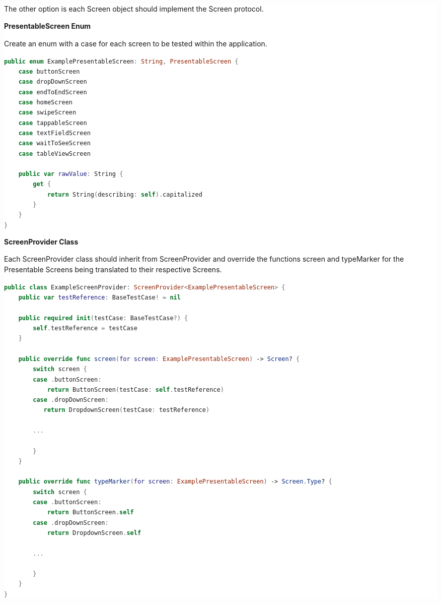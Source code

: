 The other option is each Screen object should implement the Screen protocol.

__PresentableScreen Enum__

Create an enum with a case for each screen to be tested within the application.

```Swift
public enum ExamplePresentableScreen: String, PresentableScreen {
    case buttonScreen
    case dropDownScreen
    case endToEndScreen
    case homeScreen
    case swipeScreen
    case tappableScreen
    case textFieldScreen
    case waitToSeeScreen
    case tableViewScreen
    
    public var rawValue: String {
        get {
            return String(describing: self).capitalized
        }
    }
}
```

__ScreenProvider Class__

Each ScreenProvider class should inherit from ScreenProvider<T> and override the functions screen and typeMarker for the Presentable Screens being translated to their respective Screens.

```Swift
public class ExampleScreenProvider: ScreenProvider<ExamplePresentableScreen> {
    public var testReference: BaseTestCase! = nil

    public required init(testCase: BaseTestCase?) {
        self.testReference = testCase
    }
    
    public override func screen(for screen: ExamplePresentableScreen) -> Screen? {
        switch screen {
        case .buttonScreen:
            return ButtonScreen(testCase: self.testReference)
        case .dropDownScreen:
           return DropdownScreen(testCase: testReference)

        ...
            
        }
    }

    public override func typeMarker(for screen: ExamplePresentableScreen) -> Screen.Type? {
        switch screen {
        case .buttonScreen:
            return ButtonScreen.self
        case .dropDownScreen:
            return DropdownScreen.self

        ...

        }
    }
}
```
